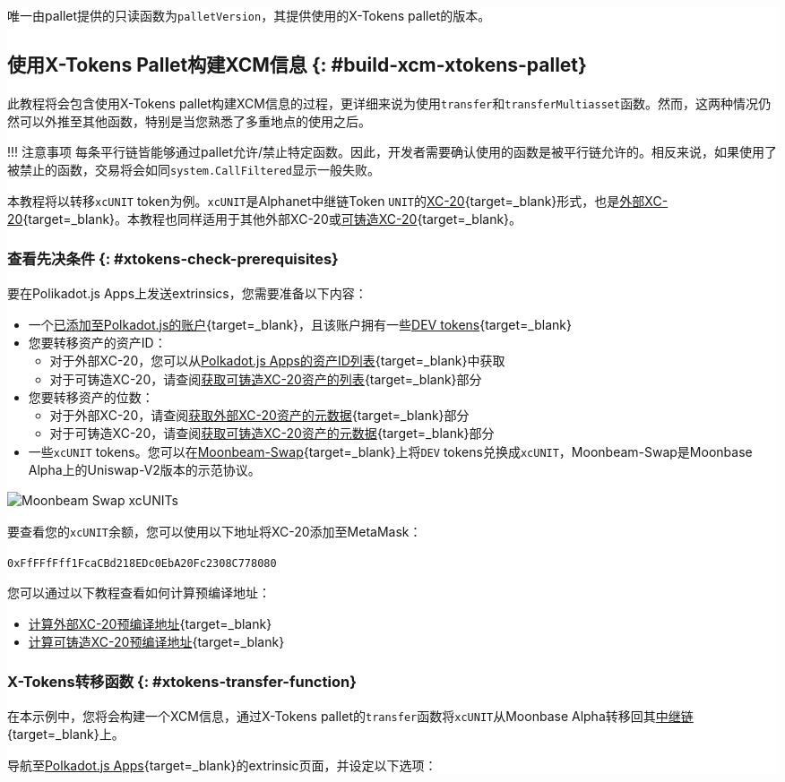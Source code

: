 唯一由pallet提供的只读函数为`palletVersion`，其提供使用的X-Tokens pallet的版本。

## 使用X-Tokens Pallet构建XCM信息 {: #build-xcm-xtokens-pallet}

此教程将会包含使用X-Tokens pallet构建XCM信息的过程，更详细来说为使用`transfer`和`transferMultiasset`函数。然而，这两种情况仍然可以外推至其他函数，特别是当您熟悉了多重地点的使用之后。

!!! 注意事项
    每条平行链皆能够通过pallet允许/禁止特定函数。因此，开发者需要确认使用的函数是被平行链允许的。相反来说，如果使用了被禁止的函数，交易将会如同`system.CallFiltered`显示一般失败。

本教程将以转移`xcUNIT` token为例。`xcUNIT`是Alphanet中继链Token `UNIT`的[XC-20](/builders/xcm/xc20/overview){target=_blank}形式，也是[外部XC-20](/builders/xcm/xc20/xc20){target=_blank}。本教程也同样适用于其他外部XC-20或[可铸造XC-20](/builders/xcm/xc20/mintable-xc20){target=_blank}。

### 查看先决条件 {: #xtokens-check-prerequisites}

要在Polikadot.js Apps上发送extrinsics，您需要准备以下内容：

- 一个[已添加至Polkadot.js的账户](https://polkadot.js.org/apps/?rpc=wss%3A%2F%2Fwss.api.moonbase.moonbeam.network#/accounts){target=_blank}，且该账户拥有一些[DEV tokens](/builders/get-started/networks/moonbase/#get-tokens){target=_blank}
- 您要转移资产的资产ID：
    - 对于外部XC-20，您可以从[Polkadot.js Apps的资产ID列表](https://polkadot.js.org/apps/?rpc=wss%3A%2F%2Fwss.api.moonbase.moonbeam.network#/assets){target=_blank}中获取
    - 对于可铸造XC-20，请查阅[获取可铸造XC-20资产的列表](/builders/xcm/xc20/mintable-xc20/#retrieve-list-of-mintable-xc-20s){target=_blank}部分
- 您要转移资产的位数：
    - 对于外部XC-20，请查阅[获取外部XC-20资产的元数据](/builders/xcm/xc20/xc20/#x-chain-assets-metadata){target=_blank}部分
    - 对于可铸造XC-20，请查阅[获取可铸造XC-20资产的元数据](/builders/xcm/xc20/mintable-xc20/#retrieve-metadata-for-mintable-xc-20s){target=_blank}部分
- 一些`xcUNIT` tokens。您可以在[Moonbeam-Swap](https://moonbeam-swap.netlify.app/#/swap){target=_blank}上将`DEV` tokens兑换成`xcUNIT`，Moonbeam-Swap是Moonbase Alpha上的Uniswap-V2版本的示范协议。

![Moonbeam Swap xcUNITs](/images/builders/xcm/xc20/xtokens/xtokens-1.png)

要查看您的`xcUNIT`余额，您可以使用以下地址将XC-20添加至MetaMask：

```
0xFfFFfFff1FcaCBd218EDc0EbA20Fc2308C778080
```

您可以通过以下教程查看如何计算预编译地址：

- [计算外部XC-20预编译地址](/builders/xcm/xc20/xc20/#calculate-xc20-address){target=_blank}
- [计算可铸造XC-20预编译地址](/builders/xcm/xc20/mintable-xc20/#calculate-xc20-address){target=_blank}

###  X-Tokens转移函数 {: #xtokens-transfer-function}

在本示例中，您将会构建一个XCM信息，通过X-Tokens pallet的`transfer`函数将`xcUNIT`从Moonbase Alpha转移回其[中继链](https://polkadot.js.org/apps/?rpc=wss%3A%2F%2Ffrag-moonbase-relay-rpc-ws.g.moonbase.moonbeam.network#/accounts){target=_blank}上。

导航至[Polkadot.js Apps](https://polkadot.js.org/apps/?rpc=wss%3A%2F%2Fwss.api.moonbase.moonbeam.network#/extrinsics){target=_blank}的extrinsic页面，并设定以下选项：
